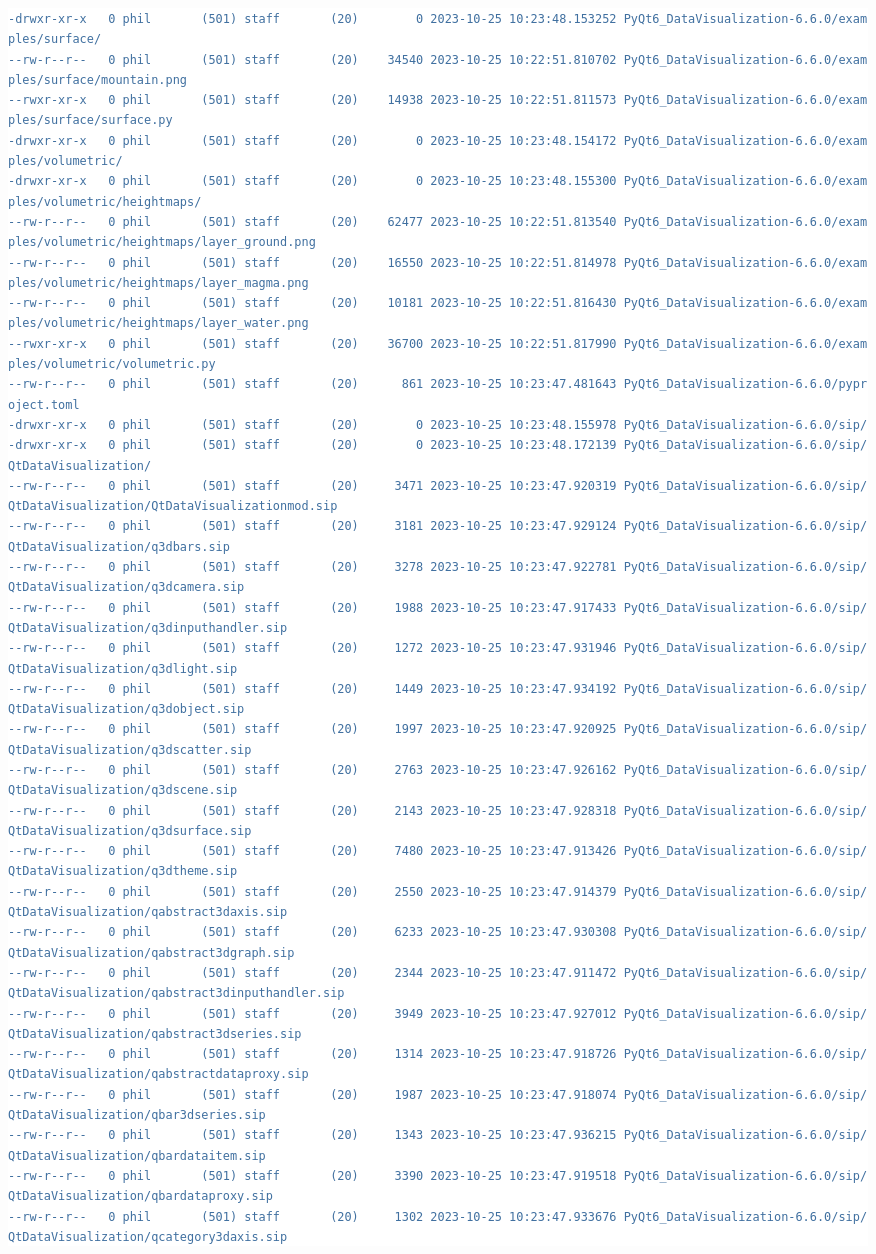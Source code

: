 ```diff
-drwxr-xr-x   0 phil       (501) staff       (20)        0 2023-10-25 10:23:48.153252 PyQt6_DataVisualization-6.6.0/examples/surface/
--rw-r--r--   0 phil       (501) staff       (20)    34540 2023-10-25 10:22:51.810702 PyQt6_DataVisualization-6.6.0/examples/surface/mountain.png
--rwxr-xr-x   0 phil       (501) staff       (20)    14938 2023-10-25 10:22:51.811573 PyQt6_DataVisualization-6.6.0/examples/surface/surface.py
-drwxr-xr-x   0 phil       (501) staff       (20)        0 2023-10-25 10:23:48.154172 PyQt6_DataVisualization-6.6.0/examples/volumetric/
-drwxr-xr-x   0 phil       (501) staff       (20)        0 2023-10-25 10:23:48.155300 PyQt6_DataVisualization-6.6.0/examples/volumetric/heightmaps/
--rw-r--r--   0 phil       (501) staff       (20)    62477 2023-10-25 10:22:51.813540 PyQt6_DataVisualization-6.6.0/examples/volumetric/heightmaps/layer_ground.png
--rw-r--r--   0 phil       (501) staff       (20)    16550 2023-10-25 10:22:51.814978 PyQt6_DataVisualization-6.6.0/examples/volumetric/heightmaps/layer_magma.png
--rw-r--r--   0 phil       (501) staff       (20)    10181 2023-10-25 10:22:51.816430 PyQt6_DataVisualization-6.6.0/examples/volumetric/heightmaps/layer_water.png
--rwxr-xr-x   0 phil       (501) staff       (20)    36700 2023-10-25 10:22:51.817990 PyQt6_DataVisualization-6.6.0/examples/volumetric/volumetric.py
--rw-r--r--   0 phil       (501) staff       (20)      861 2023-10-25 10:23:47.481643 PyQt6_DataVisualization-6.6.0/pyproject.toml
-drwxr-xr-x   0 phil       (501) staff       (20)        0 2023-10-25 10:23:48.155978 PyQt6_DataVisualization-6.6.0/sip/
-drwxr-xr-x   0 phil       (501) staff       (20)        0 2023-10-25 10:23:48.172139 PyQt6_DataVisualization-6.6.0/sip/QtDataVisualization/
--rw-r--r--   0 phil       (501) staff       (20)     3471 2023-10-25 10:23:47.920319 PyQt6_DataVisualization-6.6.0/sip/QtDataVisualization/QtDataVisualizationmod.sip
--rw-r--r--   0 phil       (501) staff       (20)     3181 2023-10-25 10:23:47.929124 PyQt6_DataVisualization-6.6.0/sip/QtDataVisualization/q3dbars.sip
--rw-r--r--   0 phil       (501) staff       (20)     3278 2023-10-25 10:23:47.922781 PyQt6_DataVisualization-6.6.0/sip/QtDataVisualization/q3dcamera.sip
--rw-r--r--   0 phil       (501) staff       (20)     1988 2023-10-25 10:23:47.917433 PyQt6_DataVisualization-6.6.0/sip/QtDataVisualization/q3dinputhandler.sip
--rw-r--r--   0 phil       (501) staff       (20)     1272 2023-10-25 10:23:47.931946 PyQt6_DataVisualization-6.6.0/sip/QtDataVisualization/q3dlight.sip
--rw-r--r--   0 phil       (501) staff       (20)     1449 2023-10-25 10:23:47.934192 PyQt6_DataVisualization-6.6.0/sip/QtDataVisualization/q3dobject.sip
--rw-r--r--   0 phil       (501) staff       (20)     1997 2023-10-25 10:23:47.920925 PyQt6_DataVisualization-6.6.0/sip/QtDataVisualization/q3dscatter.sip
--rw-r--r--   0 phil       (501) staff       (20)     2763 2023-10-25 10:23:47.926162 PyQt6_DataVisualization-6.6.0/sip/QtDataVisualization/q3dscene.sip
--rw-r--r--   0 phil       (501) staff       (20)     2143 2023-10-25 10:23:47.928318 PyQt6_DataVisualization-6.6.0/sip/QtDataVisualization/q3dsurface.sip
--rw-r--r--   0 phil       (501) staff       (20)     7480 2023-10-25 10:23:47.913426 PyQt6_DataVisualization-6.6.0/sip/QtDataVisualization/q3dtheme.sip
--rw-r--r--   0 phil       (501) staff       (20)     2550 2023-10-25 10:23:47.914379 PyQt6_DataVisualization-6.6.0/sip/QtDataVisualization/qabstract3daxis.sip
--rw-r--r--   0 phil       (501) staff       (20)     6233 2023-10-25 10:23:47.930308 PyQt6_DataVisualization-6.6.0/sip/QtDataVisualization/qabstract3dgraph.sip
--rw-r--r--   0 phil       (501) staff       (20)     2344 2023-10-25 10:23:47.911472 PyQt6_DataVisualization-6.6.0/sip/QtDataVisualization/qabstract3dinputhandler.sip
--rw-r--r--   0 phil       (501) staff       (20)     3949 2023-10-25 10:23:47.927012 PyQt6_DataVisualization-6.6.0/sip/QtDataVisualization/qabstract3dseries.sip
--rw-r--r--   0 phil       (501) staff       (20)     1314 2023-10-25 10:23:47.918726 PyQt6_DataVisualization-6.6.0/sip/QtDataVisualization/qabstractdataproxy.sip
--rw-r--r--   0 phil       (501) staff       (20)     1987 2023-10-25 10:23:47.918074 PyQt6_DataVisualization-6.6.0/sip/QtDataVisualization/qbar3dseries.sip
--rw-r--r--   0 phil       (501) staff       (20)     1343 2023-10-25 10:23:47.936215 PyQt6_DataVisualization-6.6.0/sip/QtDataVisualization/qbardataitem.sip
--rw-r--r--   0 phil       (501) staff       (20)     3390 2023-10-25 10:23:47.919518 PyQt6_DataVisualization-6.6.0/sip/QtDataVisualization/qbardataproxy.sip
--rw-r--r--   0 phil       (501) staff       (20)     1302 2023-10-25 10:23:47.933676 PyQt6_DataVisualization-6.6.0/sip/QtDataVisualization/qcategory3daxis.sip
```